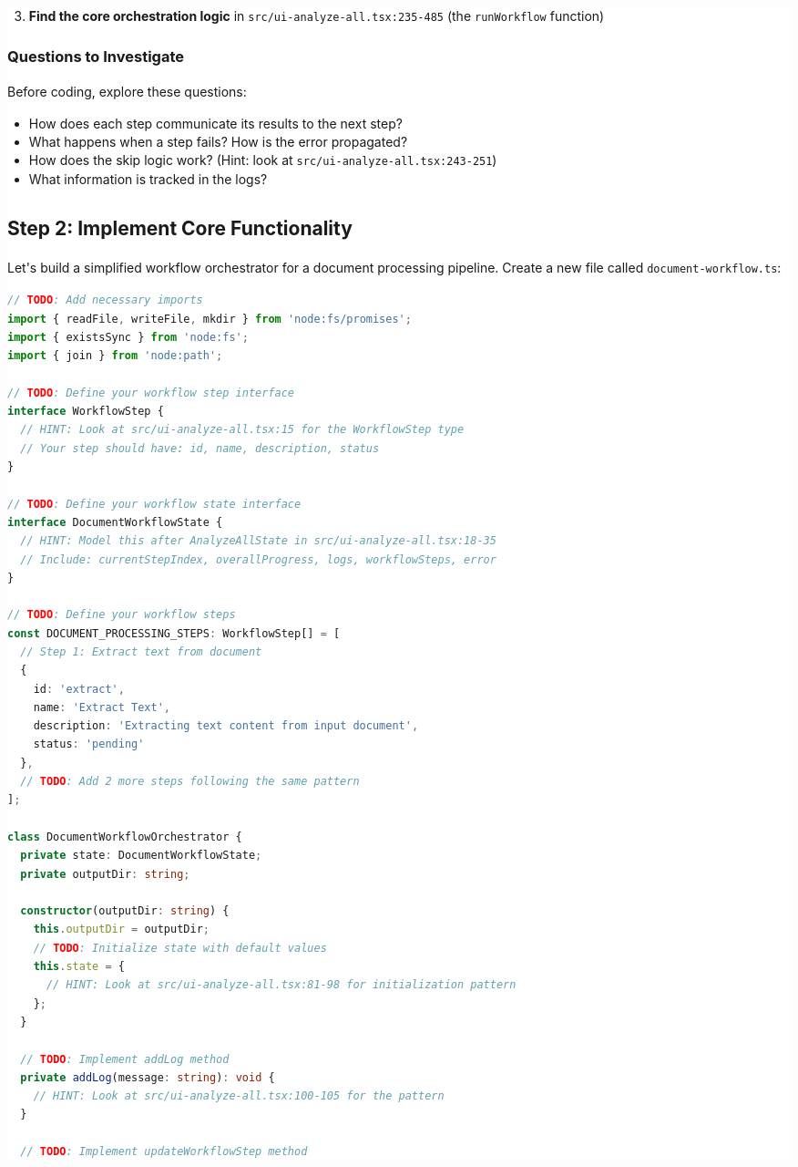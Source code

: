 3. **Find the core orchestration logic** in `src/ui-analyze-all.tsx:235-485` (the `runWorkflow` function)

### Questions to Investigate

Before coding, explore these questions:

- How does each step communicate its results to the next step?
- What happens when a step fails? How is the error propagated?
- How does the skip logic work? (Hint: look at `src/ui-analyze-all.tsx:243-251`)
- What information is tracked in the logs?

## Step 2: Implement Core Functionality

Let's build a simplified workflow orchestrator for a document processing pipeline. Create a new file called `document-workflow.ts`:

```typescript
// TODO: Add necessary imports
import { readFile, writeFile, mkdir } from 'node:fs/promises';
import { existsSync } from 'node:fs';
import { join } from 'node:path';

// TODO: Define your workflow step interface
interface WorkflowStep {
  // HINT: Look at src/ui-analyze-all.tsx:15 for the WorkflowStep type
  // Your step should have: id, name, description, status
}

// TODO: Define your workflow state interface
interface DocumentWorkflowState {
  // HINT: Model this after AnalyzeAllState in src/ui-analyze-all.tsx:18-35
  // Include: currentStepIndex, overallProgress, logs, workflowSteps, error
}

// TODO: Define your workflow steps
const DOCUMENT_PROCESSING_STEPS: WorkflowStep[] = [
  // Step 1: Extract text from document
  {
    id: 'extract',
    name: 'Extract Text',
    description: 'Extracting text content from input document',
    status: 'pending'
  },
  // TODO: Add 2 more steps following the same pattern
];

class DocumentWorkflowOrchestrator {
  private state: DocumentWorkflowState;
  private outputDir: string;

  constructor(outputDir: string) {
    this.outputDir = outputDir;
    // TODO: Initialize state with default values
    this.state = {
      // HINT: Look at src/ui-analyze-all.tsx:81-98 for initialization pattern
    };
  }

  // TODO: Implement addLog method
  private addLog(message: string): void {
    // HINT: Look at src/ui-analyze-all.tsx:100-105 for the pattern
  }

  // TODO: Implement updateWorkflowStep method
```